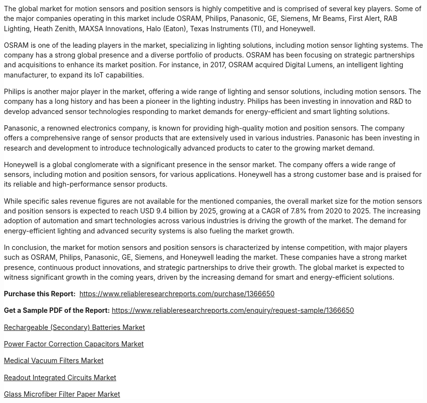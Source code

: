 <p><p>The global market for motion sensors and position sensors is highly competitive and is comprised of several key players. Some of the major companies operating in this market include OSRAM, Philips, Panasonic, GE, Siemens, Mr Beams, First Alert, RAB Lighting, Heath Zenith, MAXSA Innovations, Halo (Eaton), Texas Instruments (TI), and Honeywell.</p><p>OSRAM is one of the leading players in the market, specializing in lighting solutions, including motion sensor lighting systems. The company has a strong global presence and a diverse portfolio of products. OSRAM has been focusing on strategic partnerships and acquisitions to enhance its market position. For instance, in 2017, OSRAM acquired Digital Lumens, an intelligent lighting manufacturer, to expand its IoT capabilities.</p><p>Philips is another major player in the market, offering a wide range of lighting and sensor solutions, including motion sensors. The company has a long history and has been a pioneer in the lighting industry. Philips has been investing in innovation and R&D to develop advanced sensor technologies responding to market demands for energy-efficient and smart lighting solutions.</p><p>Panasonic, a renowned electronics company, is known for providing high-quality motion and position sensors. The company offers a comprehensive range of sensor products that are extensively used in various industries. Panasonic has been investing in research and development to introduce technologically advanced products to cater to the growing market demand.</p><p>Honeywell is a global conglomerate with a significant presence in the sensor market. The company offers a wide range of sensors, including motion and position sensors, for various applications. Honeywell has a strong customer base and is praised for its reliable and high-performance sensor products.</p><p>While specific sales revenue figures are not available for the mentioned companies, the overall market size for the motion sensors and position sensors is expected to reach USD 9.4 billion by 2025, growing at a CAGR of 7.8% from 2020 to 2025. The increasing adoption of automation and smart technologies across various industries is driving the growth of the market. The demand for energy-efficient lighting and advanced security systems is also fueling the market growth.</p><p>In conclusion, the market for motion sensors and position sensors is characterized by intense competition, with major players such as OSRAM, Philips, Panasonic, GE, Siemens, and Honeywell leading the market. These companies have a strong market presence, continuous product innovations, and strategic partnerships to drive their growth. The global market is expected to witness significant growth in the coming years, driven by the increasing demand for smart and energy-efficient solutions.</p></p>
<p><strong>Purchase this Report:</strong>&nbsp;&nbsp;<a href="https://www.reliableresearchreports.com/purchase/1366650">https://www.reliableresearchreports.com/purchase/1366650</a></p>
<p></p>
<p><strong>Get a Sample PDF of the Report:</strong>&nbsp;<a href="https://www.reliableresearchreports.com/enquiry/request-sample/1366650">https://www.reliableresearchreports.com/enquiry/request-sample/1366650</a></p>
<p><p><a href="https://issuu.com/reportprime-2/docs/rechargeable-secondary-batteries-market-size-2030.?fr=xKAE9_zU1NQ">Rechargeable (Secondary) Batteries Market</a></p><p><a href="https://www.linkedin.com/pulse/power-factor-correction-capacitors-market-size-share-amp-trends-zubsc/">Power Factor Correction Capacitors Market</a></p><p><a href="https://medium.com/@peatebilly85475/medical-vacuum-filters-market-size-cagr-trends-2024-2030-13ee9731821a">Medical Vacuum Filters Market</a></p><p><a href="https://www.linkedin.com/pulse/readout-integrated-circuits-market-research-rep-promotopia-qqryc/">Readout Integrated Circuits Market</a></p><p><a href="https://github.com/AKSHATREPORTPRIME/Market-Research-Report-List-1/blob/main/glass-microfiber-filter-paper-market.md">Glass Microfiber Filter Paper Market</a></p></p>